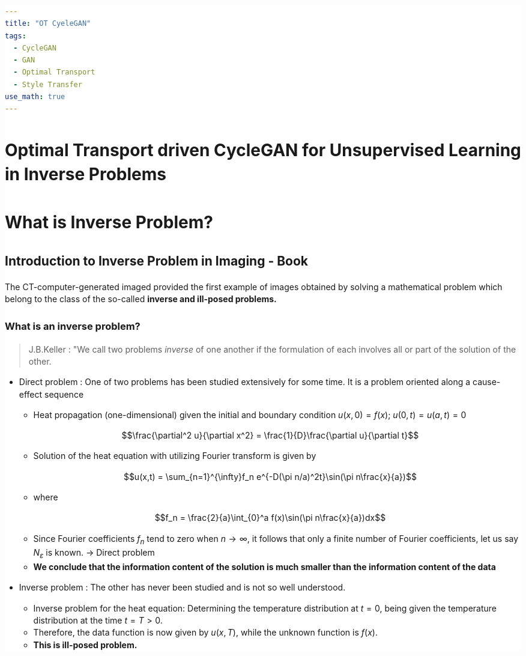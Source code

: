 ```yaml
---
title: "OT CyeleGAN"
tags:
  - CycleGAN
  - GAN
  - Optimal Transport
  - Style Transfer
use_math: true
---
```


# Optimal Transport driven CycleGAN for Unsupervised Learning in Inverse Problems

# What is Inverse Problem?

## Introduction to Inverse Problem in Imaging - Book

The CT-computer-generated imaged provided the first example of images obtained by solving a mathematical problem which belong to the class of the so-called **inverse and ill-posed problems.**

### What is an inverse problem?

> J.B.Keller : "We call two problems *inverse* of one another if the formulation of each involves all or part of the solution of the other.

- Direct problem : One of two problems has been studied extensively for some time. It is a problem oriented along a cause-effect sequence
    - Heat propagation (one-dimensional) given the initial and boundary condition $u(x,0) = f(x)$; $u(0,t) = u(a,t) = 0$

    $$\frac{\partial^2 u}{\partial x^2} = \frac{1}{D}\frac{\partial u}{\partial t}$$

    - Solution of the heat equation with utilizing Fourier transform is given by

    $$u(x,t) = \sum_{n=1}^{\infty}f_n e^{-D(\pi n/a)^2t}\sin(\pi n\frac{x}{a})$$

    - where

    $$f_n = \frac{2}{a}\int_{0}^a f(x)\sin(\pi n\frac{x}{a})dx$$

    - Since Fourier coefficients $f_n$ tend to zero when $n\to\infty$, it follows that only a finite number of Fourier coefficients, let us say $N_{\varepsilon}$ is known. $\to$ Direct problem
    - **We conclude that the information content of the solution is much smaller than the information content of the data**
- Inverse problem : The other has never been studied and is not so well understood.
    - Inverse problem for the heat equation: Determining the temperature distribution at $t=0$, being given the temperature distribution at the time $t=T>0$.
    - Therefore, the data function is now given by $u(x,T)$, while the unknown function is $f(x)$.
    - **This is ill-posed problem.**
